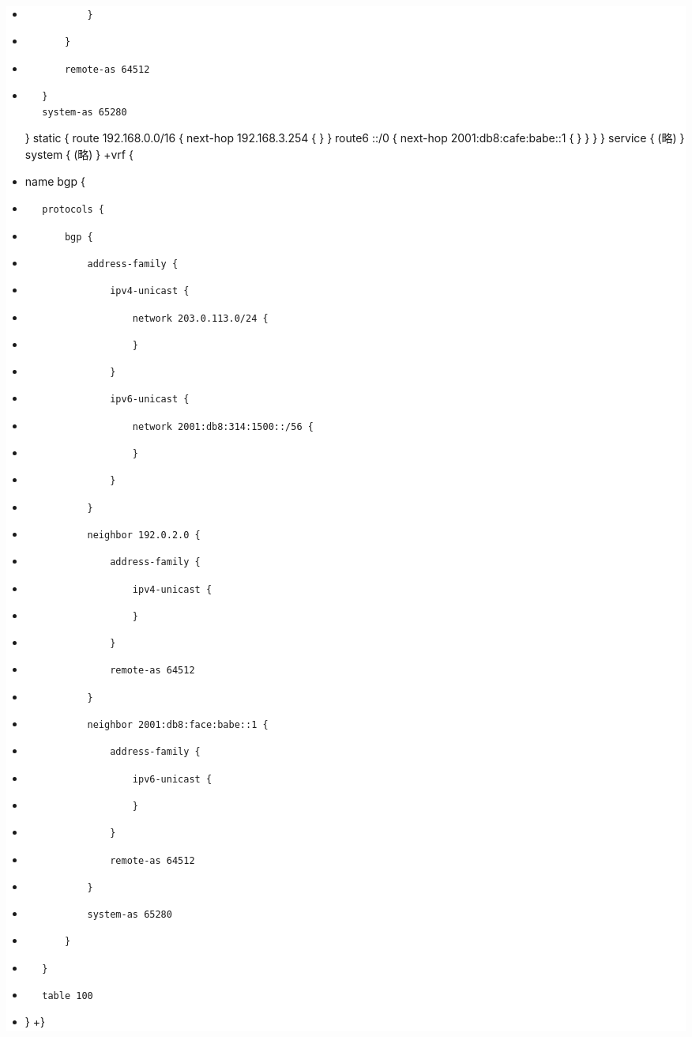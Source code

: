 -                }
-            }
-            remote-as 64512
-        }
         system-as 65280
     }
     static {
         route 192.168.0.0/16 {
             next-hop 192.168.3.254 {
             }
         }
         route6 ::/0 {
             next-hop 2001:db8:cafe:babe::1 {
             }
         }
     }
 }
 service {
     (略)
 }
 system {
     (略)
 }
+vrf {
+    name bgp {
+        protocols {
+            bgp {
+                address-family {
+                    ipv4-unicast {
+                        network 203.0.113.0/24 {
+                        }
+                    }
+                    ipv6-unicast {
+                        network 2001:db8:314:1500::/56 {
+                        }
+                    }
+                }
+                neighbor 192.0.2.0 {
+                    address-family {
+                        ipv4-unicast {
+                        }
+                    }
+                    remote-as 64512
+                }
+                neighbor 2001:db8:face:babe::1 {
+                    address-family {
+                        ipv6-unicast {
+                        }
+                    }
+                    remote-as 64512
+                }
+                system-as 65280
+            }
+        }
+        table 100
+    }
+}</code></pre></div>
